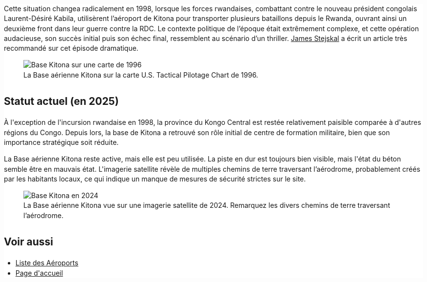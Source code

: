 Cette situation changea radicalement en 1998, lorsque les forces rwandaises, combattant contre le nouveau président congolais Laurent-Désiré Kabila, utilisèrent l’aéroport de Kitona pour transporter plusieurs bataillons depuis le Rwanda, ouvrant ainsi un deuxième front dans leur guerre contre la RDC. Le contexte politique de l’époque était extrêmement complexe, et cette opération audacieuse, son succès initial puis son échec final, ressemblent au scénario d’un thriller. [James Stejskal](https://ndupress.ndu.edu/Portals/68/Documents/jfq/jfq-68/JFQ-68_99-104_Stejskal.pdf) a écrit un article très recommandé sur cet épisode dramatique.  

<div class="image-left">
    <figure>
        <img src="/congo-airfields/airports/kitonabasefzai/FZAI_1996.png" alt="Base Kitona sur une carte de 1996" width="70%">
        <figcaption>La Base aérienne Kitona sur la carte U.S. Tactical Pilotage Chart de 1996.</figcaption>
    </figure>
</div>

## Statut actuel (en 2025)  

À l'exception de l'incursion rwandaise en 1998, la province du Kongo Central est restée relativement paisible comparée à d'autres régions du Congo. Depuis lors, la base de Kitona a retrouvé son rôle initial de centre de formation militaire, bien que son importance stratégique soit réduite.  

La Base aérienne Kitona reste active, mais elle est peu utilisée. La piste en dur est toujours bien visible, mais l'état du béton semble être en mauvais état. L'imagerie satellite révèle de multiples chemins de terre traversant l’aérodrome, probablement créés par les habitants locaux, ce qui indique un manque de mesures de sécurité strictes sur le site.  

<div class="image-left">
    <figure>
        <img src="/congo-airfields/airports/kitonabasefzai/FZAI_2024.png" alt="Base Kitona en 2024" width="70%">
        <figcaption>La Base aérienne Kitona vue sur une imagerie satellite de 2024. Remarquez les divers chemins de terre traversant l’aérodrome.</figcaption>
    </figure>
</div>

## Voir aussi  

- [Liste des Aéroports](../../list_fr.md)  
- [Page d'accueil](../../index_fr.md) 

